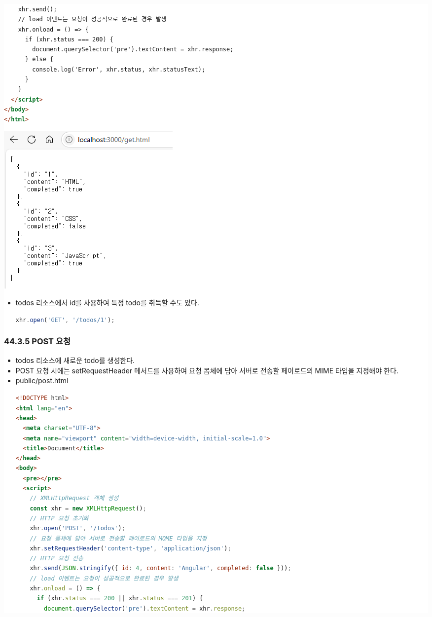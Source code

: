   ```html
      xhr.send();
      // load 이벤트는 요청이 성공적으로 완료된 경우 발생
      xhr.onload = () => {
        if (xhr.status === 200) {
          document.querySelector('pre').textContent = xhr.response;
        } else {
          console.log('Error', xhr.status, xhr.statusText);
        }
      }
    </script>
  </body>
  </html>
  ```

  ![get.html](image.png)

- todos 리소스에서 id를 사용하여 특정 todo를 취득할 수도 있다.
  ```js
  xhr.open('GET', '/todos/1');
  ```

### 44.3.5 POST 요청
- todos 리소스에 새로운 todo를 생성한다.
- POST 요청 시에는 setRequestHeader 메서드를 사용하여 요청 몸체에 담아 서버로 전송할 페이로드의 MIME 타입을 지정해야 한다.
- public/post.html
  ```html
  <!DOCTYPE html>
  <html lang="en">
  <head>
    <meta charset="UTF-8">
    <meta name="viewport" content="width=device-width, initial-scale=1.0">
    <title>Document</title>
  </head>
  <body>
    <pre></pre>
    <script>
      // XMLHttpRequest 객체 생성
      const xhr = new XMLHttpRequest();
      // HTTP 요청 초기화
      xhr.open('POST', '/todos');
      // 요청 몸체에 담아 서버로 전송할 페이로드의 MOME 타입을 지정
      xhr.setRequestHeader('content-type', 'application/json');
      // HTTP 요청 전송
      xhr.send(JSON.stringify({ id: 4, content: 'Angular', completed: false }));
      // load 이벤트는 요청이 성공적으로 완료된 경우 발생
      xhr.onload = () => {
        if (xhr.status === 200 || xhr.status === 201) {
          document.querySelector('pre').textContent = xhr.response;
  ```